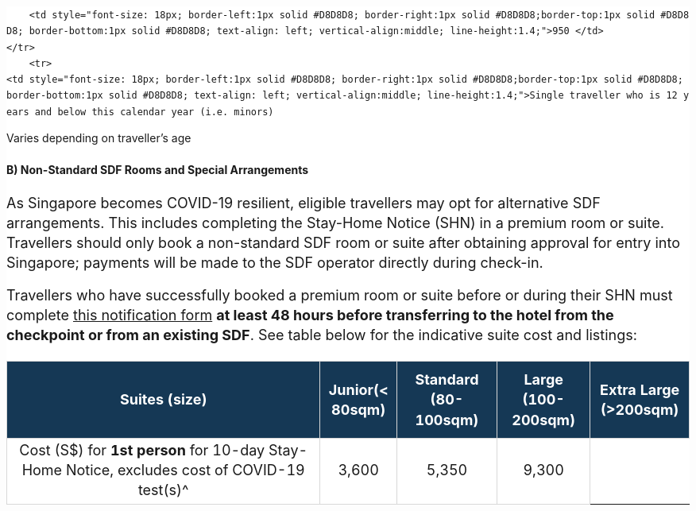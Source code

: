     	<td style="font-size: 18px; border-left:1px solid #D8D8D8; border-right:1px solid #D8D8D8;border-top:1px solid #D8D8D8; border-bottom:1px solid #D8D8D8; text-align: left; vertical-align:middle; line-height:1.4;">950 </td>
	</tr>
    	<tr>
	<td style="font-size: 18px; border-left:1px solid #D8D8D8; border-right:1px solid #D8D8D8;border-top:1px solid #D8D8D8; border-bottom:1px solid #D8D8D8; text-align: left; vertical-align:middle; line-height:1.4;">Single traveller who is 12 years and below this calendar year (i.e. minors)
</td>
    	<td style="font-size: 18px; border-left:1px solid #D8D8D8; border-right:1px solid #D8D8D8;border-top:1px solid #D8D8D8; border-bottom:1px solid #D8D8D8; text-align: left; vertical-align:middle; line-height:1.4;">Varies depending on traveller’s age</td>
	</tr>
	</tbody>
	</table>

#### B) Non-Standard SDF Rooms and Special Arrangements

<p style="font-size:18px; margin-top:0px; margin-bottom:0px;line-height:1.4;">As Singapore becomes COVID-19 resilient, eligible travellers may opt for alternative SDF arrangements. This includes completing the Stay-Home Notice (SHN) in a premium room or suite. Travellers should only book a non-standard SDF room or suite after obtaining approval for entry into Singapore; payments will be made to the SDF operator directly during check-in.</p>

<p style="font-size:18px; margin-top:15px; margin-bottom:20px;line-height:1.4;">Travellers who have successfully booked a premium room or suite before or during their SHN must complete <a href="https://go.gov.sg/sdfsuite" target="_blank">this notification form</a> <b>at least 48 hours before transferring to the hotel from the checkpoint or from an existing SDF</b>. See table below for the indicative suite cost and listings:</p>

<table>
<tbody>
	<tr>
<td style="font-size: 18px; border-left:1px solid #D8D8D8; border-right:1px solid #D8D8D8;border-top:1px solid #D8D8D8; border-bottom:1px solid #D8D8D8; text-align:center;vertical-align:middle;padding:10px; background-color:#153855;color:white; line-height:1.4;"><b>Suites (size)</b></td>
    <td style="font-size: 18px; border-left:1px solid #D8D8D8; border-right:1px solid #D8D8D8;border-top:1px solid #D8D8D8; border-bottom:1px solid #D8D8D8; text-align:center;vertical-align:middle;padding:10px; background-color:#153855;color:white; line-height:1.4;"><b>Junior(<80sqm)</b></td>
        <td style="font-size: 18px; border-left:1px solid #D8D8D8; border-right:1px solid #D8D8D8;border-top:1px solid #D8D8D8; border-bottom:1px solid #D8D8D8; text-align:center;vertical-align:middle;padding:10px; background-color:#153855;color:white; line-height:1.4;"><b>Standard (80-100sqm)</b></td>
        <td style="font-size: 18px; border-left:1px solid #D8D8D8; border-right:1px solid #D8D8D8;border-top:1px solid #D8D8D8; border-bottom:1px solid #D8D8D8; text-align:center;vertical-align:middle;padding:10px; background-color:#153855;color:white; line-height:1.4;"><b>Large (100-200sqm)</b></td>
        <td style="font-size: 18px; border-left:1px solid #D8D8D8; border-right:1px solid #D8D8D8;border-top:1px solid #D8D8D8; border-bottom:1px solid #D8D8D8; text-align:center;vertical-align:middle;padding:10px; background-color:#153855;color:white; line-height:1.4;"><b>Extra Large (>200sqm)</b></td>
		</tr>
	<tr>
	<td style="font-size: 18px; border-left:1px solid #D8D8D8; border-right:1px solid #D8D8D8;border-top:1px solid #D8D8D8; border-bottom:1px solid #D8D8D8; text-align: center; vertical-align:middle; line-height:1.4;">Cost (S$) for <b>1st person</b> for 10-day Stay-Home Notice, excludes cost of COVID-19 test(s)^</td>
    	<td style="font-size: 18px; border-left:1px solid #D8D8D8; border-right:1px solid #D8D8D8;border-top:1px solid #D8D8D8; border-bottom:1px solid #D8D8D8; text-align: center; vertical-align:middle; line-height:1.4;">3,600</td>
        	<td style="font-size: 18px; border-left:1px solid #D8D8D8; border-right:1px solid #D8D8D8;border-top:1px solid #D8D8D8; border-bottom:1px solid #D8D8D8; text-align: center; vertical-align:middle; line-height:1.4;">5,350</td>
        	<td style="font-size: 18px; border-left:1px solid #D8D8D8; border-right:1px solid #D8D8D8;border-top:1px solid #D8D8D8; border-bottom:1px solid #D8D8D8; text-align: center; vertical-align:middle; line-height:1.4;">9,300</td>